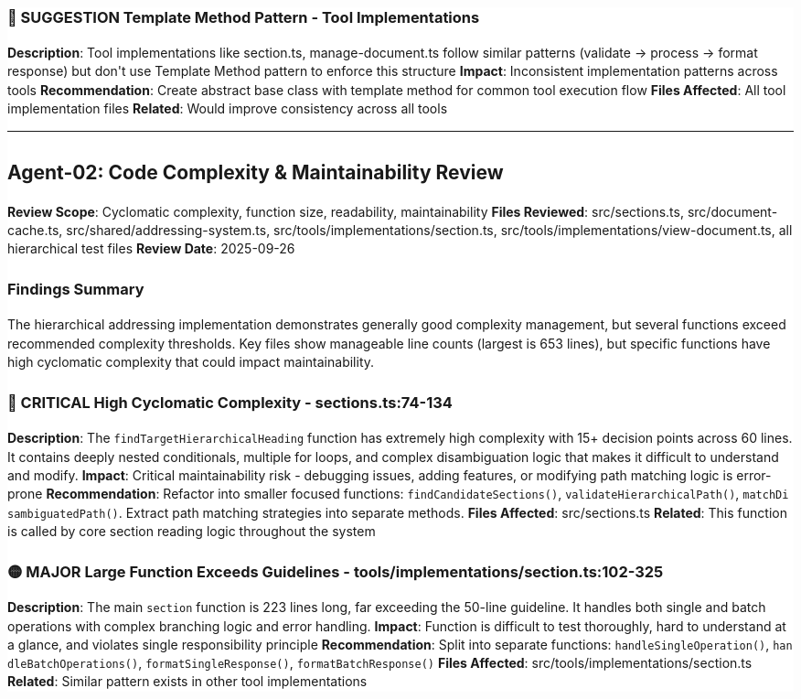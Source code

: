### 📝 SUGGESTION Template Method Pattern - Tool Implementations
**Description**: Tool implementations like section.ts, manage-document.ts follow similar patterns (validate → process → format response) but don't use Template Method pattern to enforce this structure
**Impact**: Inconsistent implementation patterns across tools
**Recommendation**: Create abstract base class with template method for common tool execution flow
**Files Affected**: All tool implementation files
**Related**: Would improve consistency across all tools

---

## Agent-02: Code Complexity & Maintainability Review

**Review Scope**: Cyclomatic complexity, function size, readability, maintainability
**Files Reviewed**: src/sections.ts, src/document-cache.ts, src/shared/addressing-system.ts, src/tools/implementations/section.ts, src/tools/implementations/view-document.ts, all hierarchical test files
**Review Date**: 2025-09-26

### Findings Summary
The hierarchical addressing implementation demonstrates generally good complexity management, but several functions exceed recommended complexity thresholds. Key files show manageable line counts (largest is 653 lines), but specific functions have high cyclomatic complexity that could impact maintainability.

### 🔴 CRITICAL High Cyclomatic Complexity - sections.ts:74-134
**Description**: The `findTargetHierarchicalHeading` function has extremely high complexity with 15+ decision points across 60 lines. It contains deeply nested conditionals, multiple for loops, and complex disambiguation logic that makes it difficult to understand and modify.
**Impact**: Critical maintainability risk - debugging issues, adding features, or modifying path matching logic is error-prone
**Recommendation**: Refactor into smaller focused functions: `findCandidateSections()`, `validateHierarchicalPath()`, `matchDisambiguatedPath()`. Extract path matching strategies into separate methods.
**Files Affected**: src/sections.ts
**Related**: This function is called by core section reading logic throughout the system

### 🟡 MAJOR Large Function Exceeds Guidelines - tools/implementations/section.ts:102-325
**Description**: The main `section` function is 223 lines long, far exceeding the 50-line guideline. It handles both single and batch operations with complex branching logic and error handling.
**Impact**: Function is difficult to test thoroughly, hard to understand at a glance, and violates single responsibility principle
**Recommendation**: Split into separate functions: `handleSingleOperation()`, `handleBatchOperations()`, `formatSingleResponse()`, `formatBatchResponse()`
**Files Affected**: src/tools/implementations/section.ts
**Related**: Similar pattern exists in other tool implementations
